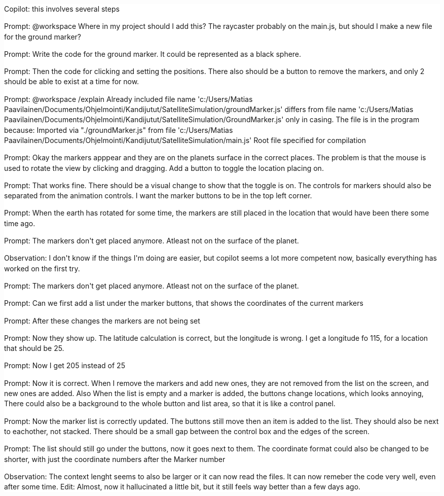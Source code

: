 Copilot: this involves several steps

Prompt: \@workspace Where in my project should I add this? The raycaster probably on the main.js, but should I make a new file for the ground marker?

Prompt: Write the code for the ground marker. It could be represented as a black sphere.

Prompt: Then the code for clicking and setting the positions. There also should be a button to remove the markers, and only 2 should be able to exist at a time for now.

Prompt: @workspace /explain Already included file name 'c:/Users/Matias Paavilainen/Documents/Ohjelmointi/Kandijutut/SatelliteSimulation/groundMarker.js' differs from file name 'c:/Users/Matias Paavilainen/Documents/Ohjelmointi/Kandijutut/SatelliteSimulation/GroundMarker.js' only in casing. The file is in the program because: Imported via "./groundMarker.js" from file 'c:/Users/Matias Paavilainen/Documents/Ohjelmointi/Kandijutut/SatelliteSimulation/main.js' Root file specified for compilation

Prompt: Okay the markers apppear and they are on the planets surface in the correct places. The problem is that the mouse is used to rotate the view by clicking and dragging. Add a button to toggle the location placing on.

Prompt: That works fine. There should be a visual change to show that the toggle is on. The controls for markers should also be separated from the animation controls. I want the marker buttons to be in the top left corner.

Prompt: When the earth has rotated for some time, the markers are still placed in the location that would have been there some time ago.

Prompt: The markers don't get placed anymore. Atleast not on the surface of the planet.

Observation: I don't know if the things I'm doing are easier, but copilot seems a lot more competent now, basically everything has worked on the first try.

Prompt: The markers don't get placed anymore. Atleast not on the surface of the planet.

Prompt: Can we first add a list under the marker buttons, that shows the coordinates of the current markers

Prompt: After these changes the markers are not being set

Prompt: Now they show up. The latitude calculation is correct, but the longitude is wrong. I get a longitude fo 115, for a location that should be 25.

Prompt: Now I get 205 instead of 25

Prompt: Now it is correct. When I remove the markers and add new ones, they are not removed from the list on the screen, and new ones are added. Also When the list is empty and a marker is added, the buttons change locations, which looks annoying, There could also be a background to the whole button and list area, so that it is like a control panel.

Prompt: Now the marker list is correctly updated. The buttons still move then an item is added to the list. They should also be next to eachother, not stacked. There should be a small gap between the control box and the edges of the screen.

Prompt: The list should still go under the buttons, now it goes next to them. The coordinate format could also be changed to be shorter, with just the coordinate numbers after the Marker number

Observation: The context lenght seems to also be larger or it can now read the files. It can now remeber the code very well, even after some time. Edit: Almost, now it hallucinated a little bit, but it still feels way better than a few days ago.
